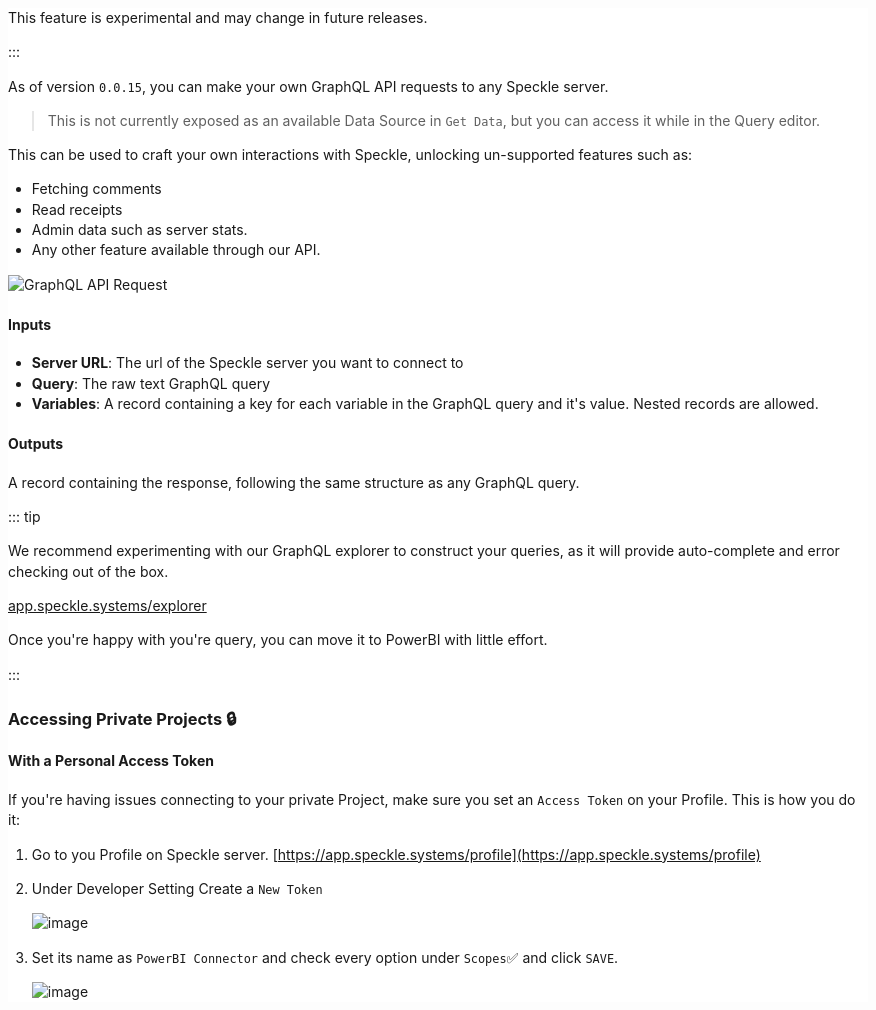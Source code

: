 This feature is experimental and may change in future releases.

:::

As of version `0.0.15`, you can make your own GraphQL API requests to any Speckle server.

> This is not currently exposed as an available Data Source in `Get Data`, but you can access it while in the Query editor.

This can be used to craft your own interactions with Speckle, unlocking un-supported features such as:

- Fetching comments
- Read receipts
- Admin data such as server stats.
- Any other feature available through our API.

![GraphQL API Request]()

#### Inputs

- **Server URL**: The url of the Speckle server you want to connect to
- **Query**: The raw text GraphQL query
- **Variables**: A record containing a key for each variable in the GraphQL query and it's value. Nested records are allowed.

#### Outputs

A record containing the response, following the same structure as any GraphQL query.

::: tip

We recommend experimenting with our GraphQL explorer to construct your queries, as it will provide auto-complete and error checking out of the box.

[app.speckle.systems/explorer](https://app.speckle.systems/explorer)

Once you're happy with you're query, you can move it to PowerBI with little effort.

:::

### Accessing Private Projects 🔒

#### With a Personal Access Token

If you're having issues connecting to your private Project, make sure you set an `Access Token` on your Profile. This is how you do it:

1. Go to you Profile on Speckle server. [https://app.speckle.systems/profile](https://app.speckle.systems/profile)
2. Under Developer Setting Create a `New Token`

   ![image](https://user-images.githubusercontent.com/51519350/198557652-abd6f63b-4260-4ef8-aeb9-bac03bf2f7e1.png)

3. Set its name as `PowerBI Connector` and check every option under `Scopes`✅ and click `SAVE`.

   ![image](https://user-images.githubusercontent.com/51519350/198579553-61a9e918-a35a-4498-b774-3a0be3ca8d20.png)

